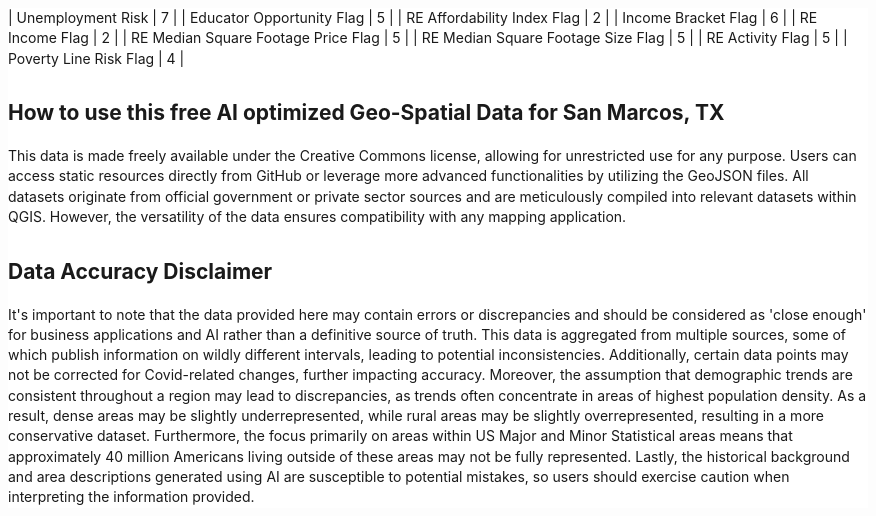 | Unemployment Risk | 7 |
| Educator Opportunity Flag | 5 |
| RE Affordability Index Flag | 2 |
| Income Bracket Flag | 6 |
| RE Income Flag | 2 |
| RE Median Square Footage Price Flag | 5 |
| RE Median Square Footage Size Flag | 5 |
| RE Activity Flag | 5 |
| Poverty Line Risk Flag | 4 |

## How to use this free AI optimized Geo-Spatial Data for San Marcos, TX

This data is made freely available under the Creative Commons license, allowing for unrestricted use for any purpose. Users can access static resources directly from GitHub or leverage more advanced functionalities by utilizing the GeoJSON files. All datasets originate from official government or private sector sources and are meticulously compiled into relevant datasets within QGIS. However, the versatility of the data ensures compatibility with any mapping application.

## Data Accuracy Disclaimer
It's important to note that the data provided here may contain errors or discrepancies and should be considered as 'close enough' for business applications and AI rather than a definitive source of truth. This data is aggregated from multiple sources, some of which publish information on wildly different intervals, leading to potential inconsistencies. Additionally, certain data points may not be corrected for Covid-related changes, further impacting accuracy. Moreover, the assumption that demographic trends are consistent throughout a region may lead to discrepancies, as trends often concentrate in areas of highest population density. As a result, dense areas may be slightly underrepresented, while rural areas may be slightly overrepresented, resulting in a more conservative dataset. Furthermore, the focus primarily on areas within US Major and Minor Statistical areas means that approximately 40 million Americans living outside of these areas may not be fully represented. Lastly, the historical background and area descriptions generated using AI are susceptible to potential mistakes, so users should exercise caution when interpreting the information provided.
